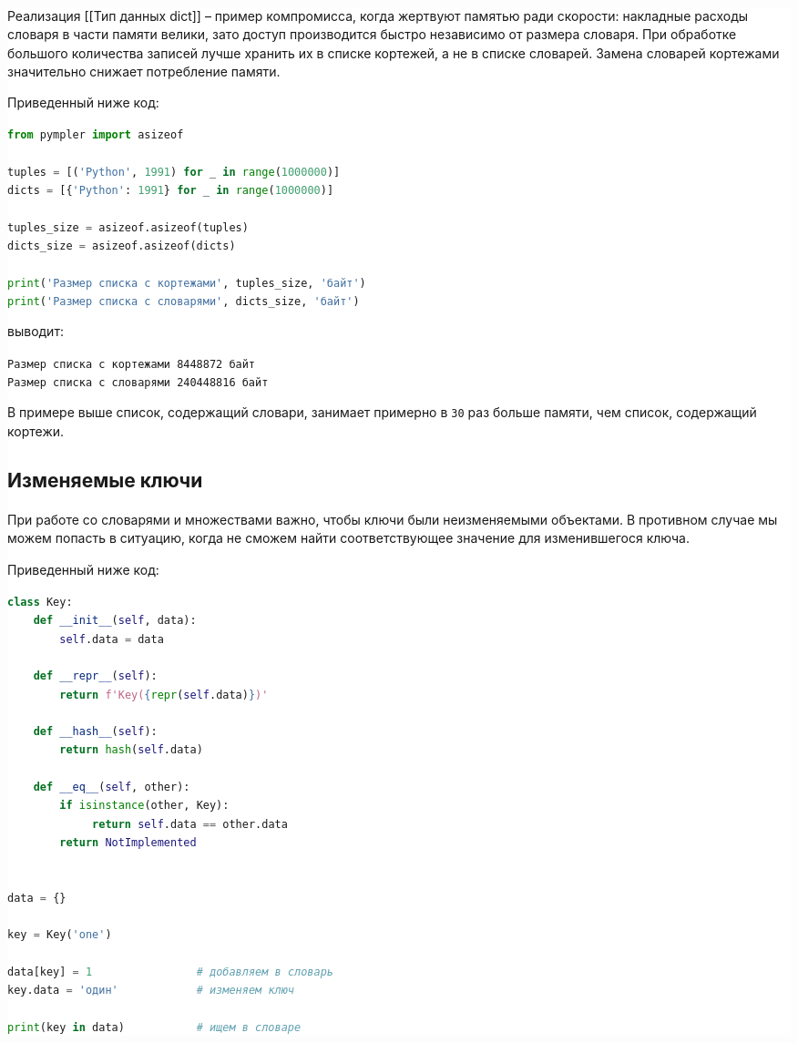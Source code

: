 

Реализация [[Тип данных dict]] – пример компромисса, когда жертвуют памятью ради скорости: накладные расходы словаря в части памяти велики, зато доступ производится быстро независимо от размера словаря. При обработке большого количества записей лучше хранить их в списке кортежей, а не в списке словарей. Замена словарей кортежами значительно снижает потребление памяти.

Приведенный ниже код:

```python
from pympler import asizeof

tuples = [('Python', 1991) for _ in range(1000000)]
dicts = [{'Python': 1991} for _ in range(1000000)]

tuples_size = asizeof.asizeof(tuples)
dicts_size = asizeof.asizeof(dicts)

print('Размер списка с кортежами', tuples_size, 'байт')
print('Размер списка с словарями', dicts_size, 'байт')
```

выводит:

```no-highlight
Размер списка с кортежами 8448872 байт
Размер списка с словарями 240448816 байт
```

В примере выше список, содержащий словари, занимает примерно в `30` раз больше памяти, чем список, содержащий кортежи.

## Изменяемые ключи

При работе со словарями и множествами важно, чтобы ключи были неизменяемыми объектами. В противном случае мы можем попасть в ситуацию, когда не сможем найти соответствующее значение для изменившегося ключа.

Приведенный ниже код:

```python
class Key:
    def __init__(self, data):
        self.data = data
        
    def __repr__(self):
        return f'Key({repr(self.data)})'
    
    def __hash__(self):
        return hash(self.data)
    
    def __eq__(self, other):
        if isinstance(other, Key):
             return self.data == other.data
        return NotImplemented


data = {}

key = Key('one')
  
data[key] = 1                # добавляем в словарь
key.data = 'один'            # изменяем ключ

print(key in data)           # ищем в словаре
```
